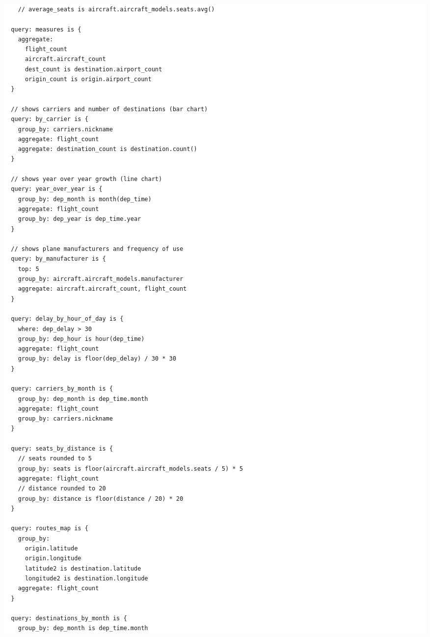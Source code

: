 ```malloy
    // average_seats is aircraft.aircraft_models.seats.avg()

  query: measures is {
    aggregate:
      flight_count
      aircraft.aircraft_count
      dest_count is destination.airport_count
      origin_count is origin.airport_count
  }

  // shows carriers and number of destinations (bar chart)
  query: by_carrier is {
    group_by: carriers.nickname
    aggregate: flight_count
    aggregate: destination_count is destination.count()
  }

  // shows year over year growth (line chart)
  query: year_over_year is {
    group_by: dep_month is month(dep_time)
    aggregate: flight_count
    group_by: dep_year is dep_time.year
  }

  // shows plane manufacturers and frequency of use
  query: by_manufacturer is {
    top: 5
    group_by: aircraft.aircraft_models.manufacturer
    aggregate: aircraft.aircraft_count, flight_count
  }

  query: delay_by_hour_of_day is {
    where: dep_delay > 30
    group_by: dep_hour is hour(dep_time)
    aggregate: flight_count
    group_by: delay is floor(dep_delay) / 30 * 30
  }

  query: carriers_by_month is {
    group_by: dep_month is dep_time.month
    aggregate: flight_count
    group_by: carriers.nickname
  }

  query: seats_by_distance is {
    // seats rounded to 5
    group_by: seats is floor(aircraft.aircraft_models.seats / 5) * 5
    aggregate: flight_count
    // distance rounded to 20
    group_by: distance is floor(distance / 20) * 20
  }

  query: routes_map is {
    group_by:
      origin.latitude
      origin.longitude
      latitude2 is destination.latitude
      longitude2 is destination.longitude
    aggregate: flight_count
  }

  query: destinations_by_month is {
    group_by: dep_month is dep_time.month
```